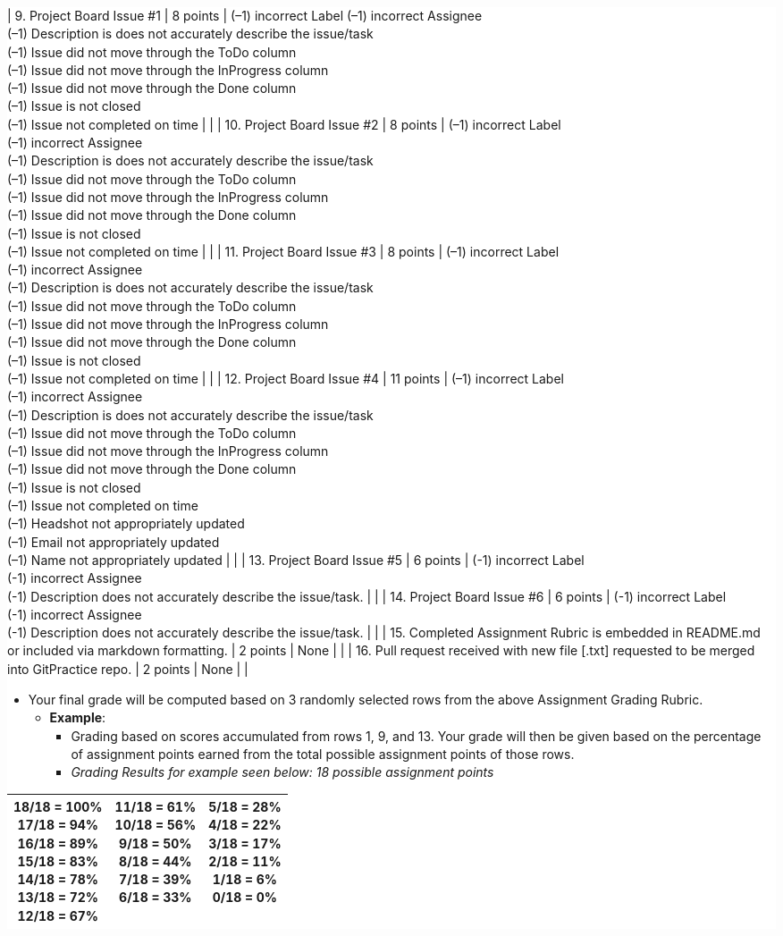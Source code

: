 | 9. Project Board Issue #1                                                                             | 8 points                   | (–1) incorrect Label (–1) incorrect Assignee <br/>(–1) Description is does not accurately describe the issue/task <br/>(–1) Issue did not move through the ToDo column <br/>(–1) Issue did not move through the InProgress column <br/>(–1) Issue did not move through the Done column <br/>(–1) Issue is not closed <br/>(–1) Issue not completed on time                                                                                                                  |                          |
| 10. Project Board Issue #2                                                                            | 8 points                   | (–1) incorrect Label <br/>(–1) incorrect Assignee <br/>(–1) Description is does not accurately describe the issue/task <br/>(–1) Issue did not move through the ToDo column <br/>(–1) Issue did not move through the InProgress column <br/>(–1) Issue did not move through the Done column <br/>(–1) Issue is not closed <br/>(–1) Issue not completed on time                                                                                                                  |                          |
| 11. Project Board Issue #3                                                                            | 8 points                   | (–1) incorrect Label <br/>(–1) incorrect Assignee <br/>(–1) Description is does not accurately describe the issue/task <br/>(–1) Issue did not move through the ToDo column <br/>(–1) Issue did not move through the InProgress column <br/>(–1) Issue did not move through the Done column <br/>(–1) Issue is not closed <br/>(–1) Issue not completed on time                                                                                                                  |                          |
| 12. Project Board Issue #4                                                                            | 11 points                  | (–1) incorrect Label <br/>(–1) incorrect Assignee <br/>(–1) Description is does not accurately describe the issue/task <br/>(–1) Issue did not move through the ToDo column <br/>(–1) Issue did not move through the InProgress column <br/>(–1) Issue did not move through the Done column <br/>(–1) Issue is not closed <br/>(–1) Issue not completed on time <br/>(–1) Headshot not appropriately updated <br/>(–1) Email not appropriately updated <br/>(–1) Name not appropriately updated |                          |
| 13. Project Board Issue #5                                                                            | 6 points                   | (-1) incorrect Label <br/>(-1) incorrect Assignee <br/>(-1) Description does not accurately describe the issue/task.                                                                                                                                                                                                                                                                                                                                    |                          |
| 14. Project Board Issue #6                                                                            | 6 points                   | (-1) incorrect Label <br/>(-1) incorrect Assignee <br/>(-1) Description does not accurately describe the issue/task.                                                                                                                                                                                                                                                                                                                                    |                          |
| 15. Completed Assignment Rubric is embedded in README.md or included via markdown formatting.         | 2 points                   | None                                                                                                                                                                                                                                                                                                                                                                                                                                          |                          |
| 16. Pull request received with new file [<unityid>.txt] requested to be merged into GitPractice repo. | 2 points                   | None                                                                                                                                                                                                                                                                                                                                                                                                                                          |                          |
	
- Your final grade will be computed based on 3 randomly selected rows from the above Assignment Grading Rubric.
	- **Example**:
		- Grading based on scores accumulated from rows 1, 9, and 13. Your grade will then be given based on the percentage of assignment points earned from the total possible assignment points of those rows. 
		- _Grading Results for example seen below: 18 possible assignment points_
		
| 18/18 = 100% <br/>17/18 = 94% <br/>16/18 = 89% <br/>15/18 = 83% <br/>14/18 = 78% <br/>13/18 = 72% <br/>12/18 = 67% | 11/18 = 61% <br/>10/18 = 56% <br/>9/18 = 50% <br/>8/18 = 44% <br/>7/18 = 39% <br/>6/18 = 33% | 5/18 = 28% <br/>4/18 = 22% <br/>3/18 = 17% <br/>2/18 = 11% <br/>1/18 = 6% <br/>0/18 = 0% |
|--------------------------------------------------------------------------------------|---------------------------------------------------------------------|-----------------------------------------------------------------|

